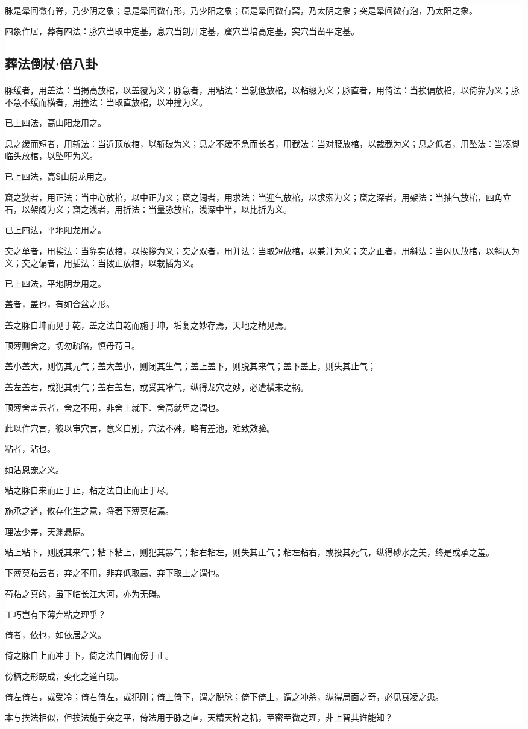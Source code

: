 脉是晕间微有脊，乃少阴之象；息是晕间微有形，乃少阳之象；窟是晕间微有窝，乃太阴之象；突是晕间微有泡，乃太阳之象。

四象作居，葬有四法：脉穴当取中定基，息穴当剖开定基，窟穴当培高定基，突穴当凿平定基。

## 葬法倒杖·倍八卦

脉缓者，用盖法：当揭高放棺，以盖覆为义；脉急者，用粘法：当就低放棺，以粘缀为义；脉直者，用倚法：当挨偏放棺，以倚靠为义；脉不急不缓而横者，用撞法：当取直放棺，以冲撞为义。

已上四法，高山阳龙用之。

息之缓而短者，用斩法：当近顶放棺，以斩破为义；息之不缓不急而长者，用截法：当对腰放棺，以裁截为义；息之低者，用坠法：当凑脚临头放棺，以坠堕为义。

已上四法，高$山阴龙用之。

窟之狭者，用正法：当中心放棺，以中正为义；窟之阔者，用求法：当迎气放棺，以求索为义；窟之深者，用架法：当抽气放棺，四角立石，以架阁为义；窟之浅者，用折法：当量脉放棺，浅深中半，以比折为义。

已上四法，平地阳龙用之。

突之单者，用挨法：当靠实放棺，以挨拶为义；突之双者，用并法：当取短放棺，以兼并为义；突之正者，用斜法：当闪仄放棺，以斜仄为义；突之偏者，用插法：当拨正放棺，以栽插为义。

已上四法，平地阴龙用之。

盖者，盖也，有如合盆之形。

盖之脉自坤而见于乾，盖之法自乾而施于坤，垢复之妙存焉，天地之精见焉。

顶薄则舍之，切勿疏略，慎毋苟且。

盖小盖大，则伤其元气；盖大盖小，则闭其生气；盖上盖下，则脱其来气；盖下盖上，则失其止气；

盖左盖右，或犯其剥气；盖右盖左，或受其冷气，纵得龙穴之妙，必遭横来之祸。

顶薄舍盖云者，舍之不用，非舍上就下、舍高就卑之谓也。

此以作穴言，彼以审穴言，意义自别，穴法不殊，略有差池，难致效验。

粘者，沾也。

如沾恩宠之义。

粘之脉自来而止于止，粘之法自止而止于尽。

施承之道，攸存化生之意，将著下薄莫粘焉。

理法少差，天渊悬隔。

粘上粘下，则脱其来气；粘下粘上，则犯其暴气；粘右粘左，则失其正气；粘左粘右，或投其死气，纵得砂水之美，终是或承之羞。

下薄莫粘云者，弃之不用，非弃低取高、弃下取上之谓也。

苟粘之真的，虽下临长江大河，亦为无碍。

工巧岂有下薄弃粘之理乎？

倚者，依也，如依居之义。

倚之脉自上而冲于下，倚之法自偏而傍于正。

傍栖之形既成，变化之道自现。

倚左倚右，或受冷；倚右倚左，或犯刚；倚上倚下，谓之脱脉；倚下倚上，谓之冲杀，纵得局面之奇，必见衰凌之患。

本与挨法相似，但挨法施于突之平，倚法用于脉之直，天精天粹之机，至密至微之理，非上智其谁能知？
